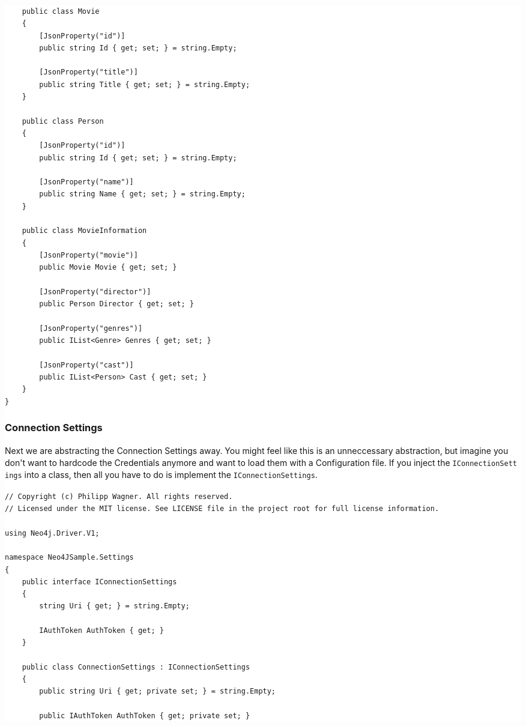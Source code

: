 ```
    public class Movie
    {
        [JsonProperty("id")]
        public string Id { get; set; } = string.Empty;

        [JsonProperty("title")]
        public string Title { get; set; } = string.Empty;
    }

    public class Person
    {
        [JsonProperty("id")]
        public string Id { get; set; } = string.Empty;

        [JsonProperty("name")]
        public string Name { get; set; } = string.Empty;
    }

    public class MovieInformation
    {
        [JsonProperty("movie")]
        public Movie Movie { get; set; }

        [JsonProperty("director")]
        public Person Director { get; set; }

        [JsonProperty("genres")]
        public IList<Genre> Genres { get; set; }

        [JsonProperty("cast")]
        public IList<Person> Cast { get; set; }
    }
}

```

### Connection Settings

Next we are abstracting the Connection Settings away. You might feel like this is an unneccessary abstraction, but imagine you don't want to hardcode the Credentials anymore and want to load them with a Configuration file. If you inject the `IConnectionSettings` into a class, then all you have to do is implement the `IConnectionSettings`.

```
// Copyright (c) Philipp Wagner. All rights reserved.
// Licensed under the MIT license. See LICENSE file in the project root for full license information.

using Neo4j.Driver.V1;

namespace Neo4JSample.Settings
{
    public interface IConnectionSettings
    {
        string Uri { get; } = string.Empty;

        IAuthToken AuthToken { get; }
    }

    public class ConnectionSettings : IConnectionSettings
    {
        public string Uri { get; private set; } = string.Empty;

        public IAuthToken AuthToken { get; private set; }
```